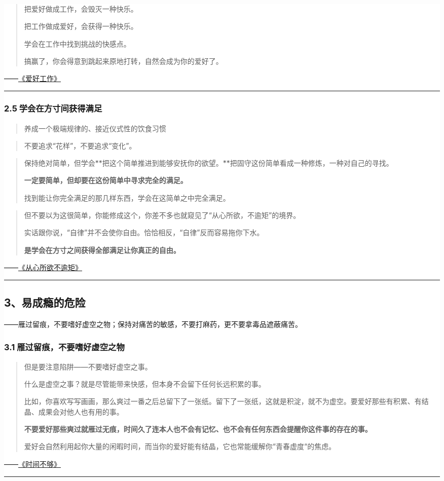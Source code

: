> 把爱好做成工作，会毁灭一种快乐。  
>   
> 把工作做成爱好，会获得一种快乐。  
>   
> 学会在工作中找到挑战的快感点。  
>   
> 搞赢了，你会得意到跳起来原地打转，自然会成为你的爱好了。

——[《爱好工作》](https://www.zhihu.com/question/26154165/answer/2690271726)

---

### 2.5 学会在方寸间获得满足

> 养成一个极端规律的、接近仪式性的饮食习惯

  

> 不要追求“花样”，不要追求“变化”。

  

> 保持绝对简单，但学会**把这个简单推进到能够安抚你的欲望。**把固守这份简单看成一种修炼，一种对自己的寻找。  
>   
> **一定要简单，但却要在这份简单中寻求完全的满足。**  
>   
> 找到能让你完全满足的那几样东西，学会在这简单之中完全满足。

  

> 但不要以为这很简单，你能修成这个，你差不多也就窥见了“从心所欲，不逾矩”的境界。  
>   
> 实话跟你说，“自律”并不会使你自由。恰恰相反，“自律”反而容易拖你下水。  
>   
> **是学会在方寸之间获得全部满足让你真正的自由。**

——[《从心所欲不逾矩》](https://www.zhihu.com/question/357332126/answer/2126676697)

---

## 3、易成瘾的危险

——雁过留痕，不要嗜好虚空之物；保持对痛苦的敏感，不要打麻药，更不要拿毒品遮蔽痛苦。

### 3.1 雁过留痕，不要嗜好虚空之物

> 但是要注意陷阱——不要嗜好虚空之事。  
>   
> 什么是虚空之事？就是尽管能带来快感，但本身不会留下任何长远积累的事。  
>   
> 比如，你喜欢写写画画，那么爽过一番之后总留下了一张纸。留下了一张纸，这就是积淀，就不为虚空。要爱好那些有积累、有结晶、成果会对他人也有用的事。  
>   
> **不要爱好那些爽过就雁过无痕，时间久了连本人也不会有记忆、也不会有任何东西会提醒你这件事的存在的事。**  
>   
> 爱好会自然利用起你大量的闲暇时间，而当你的爱好能有结晶，它也常能缓解你“青春虚度“的焦虑。

——[《时间不够》](https://www.zhihu.com/question/430513997/answer/1591066367)

---